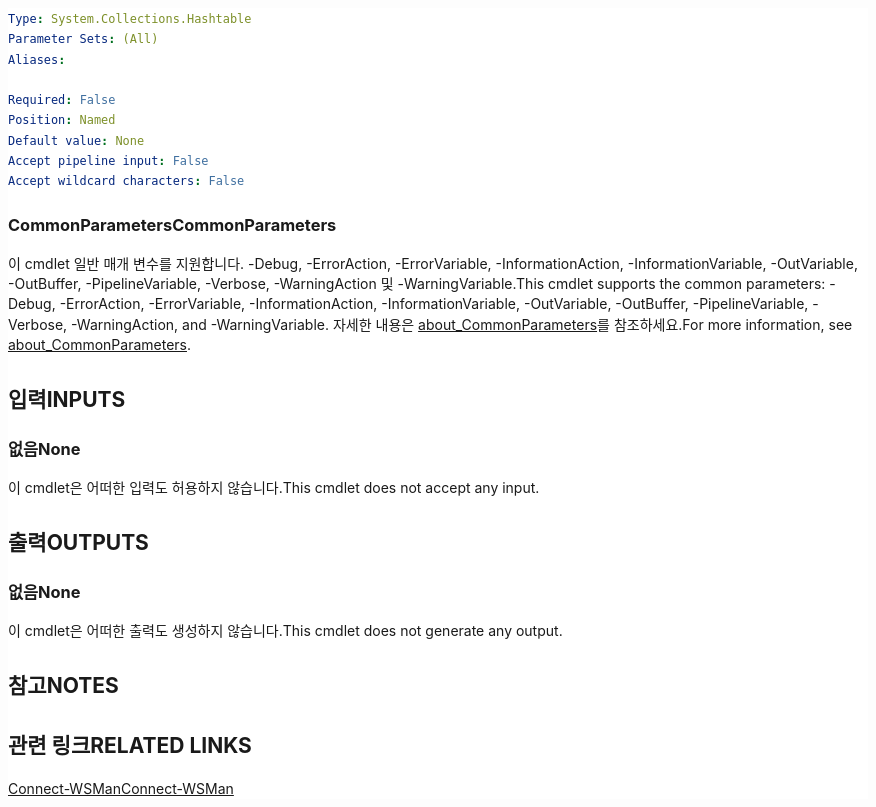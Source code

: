 ```yaml
Type: System.Collections.Hashtable
Parameter Sets: (All)
Aliases:

Required: False
Position: Named
Default value: None
Accept pipeline input: False
Accept wildcard characters: False
```

### <span data-ttu-id="7f890-228">CommonParameters</span><span class="sxs-lookup"><span data-stu-id="7f890-228">CommonParameters</span></span>
<span data-ttu-id="7f890-229">이 cmdlet 일반 매개 변수를 지원합니다. -Debug, -ErrorAction, -ErrorVariable, -InformationAction, -InformationVariable, -OutVariable, -OutBuffer, -PipelineVariable, -Verbose, -WarningAction 및 -WarningVariable.</span><span class="sxs-lookup"><span data-stu-id="7f890-229">This cmdlet supports the common parameters: -Debug, -ErrorAction, -ErrorVariable, -InformationAction, -InformationVariable, -OutVariable, -OutBuffer, -PipelineVariable, -Verbose, -WarningAction, and -WarningVariable.</span></span> <span data-ttu-id="7f890-230">자세한 내용은 [about_CommonParameters](https://go.microsoft.com/fwlink/?LinkID=113216)를 참조하세요.</span><span class="sxs-lookup"><span data-stu-id="7f890-230">For more information, see [about_CommonParameters](https://go.microsoft.com/fwlink/?LinkID=113216).</span></span>

## <span data-ttu-id="7f890-231">입력</span><span class="sxs-lookup"><span data-stu-id="7f890-231">INPUTS</span></span>

### <span data-ttu-id="7f890-232">없음</span><span class="sxs-lookup"><span data-stu-id="7f890-232">None</span></span>
<span data-ttu-id="7f890-233">이 cmdlet은 어떠한 입력도 허용하지 않습니다.</span><span class="sxs-lookup"><span data-stu-id="7f890-233">This cmdlet does not accept any input.</span></span>

## <span data-ttu-id="7f890-234">출력</span><span class="sxs-lookup"><span data-stu-id="7f890-234">OUTPUTS</span></span>

### <span data-ttu-id="7f890-235">없음</span><span class="sxs-lookup"><span data-stu-id="7f890-235">None</span></span>
<span data-ttu-id="7f890-236">이 cmdlet은 어떠한 출력도 생성하지 않습니다.</span><span class="sxs-lookup"><span data-stu-id="7f890-236">This cmdlet does not generate any output.</span></span>

## <span data-ttu-id="7f890-237">참고</span><span class="sxs-lookup"><span data-stu-id="7f890-237">NOTES</span></span>

## <span data-ttu-id="7f890-238">관련 링크</span><span class="sxs-lookup"><span data-stu-id="7f890-238">RELATED LINKS</span></span>

[<span data-ttu-id="7f890-239">Connect-WSMan</span><span class="sxs-lookup"><span data-stu-id="7f890-239">Connect-WSMan</span></span>](Connect-WSMan.md)
